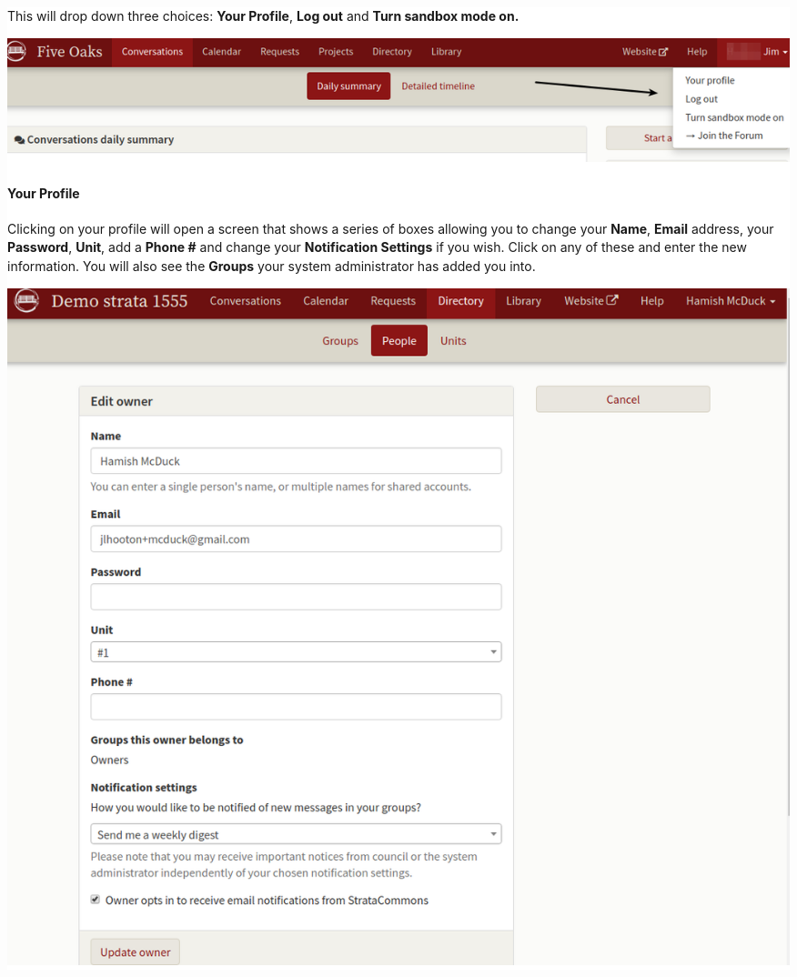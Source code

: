 This will drop down three choices: **Your Profile**, **Log out** and **Turn sandbox mode on.**

![profile service](organizer_manual/profile2.png)

#### Your Profile

Clicking on your profile will open a screen that shows a series of boxes allowing you  to change your **Name**, **Email** address, your **Password**, **Unit**, add a **Phone #** and change your **Notification Settings** if you wish. Click on any of these and enter the new information.  You will also see the **Groups** your system administrator has added you into.   

![profile service](organizer_manual/profile3.png)
